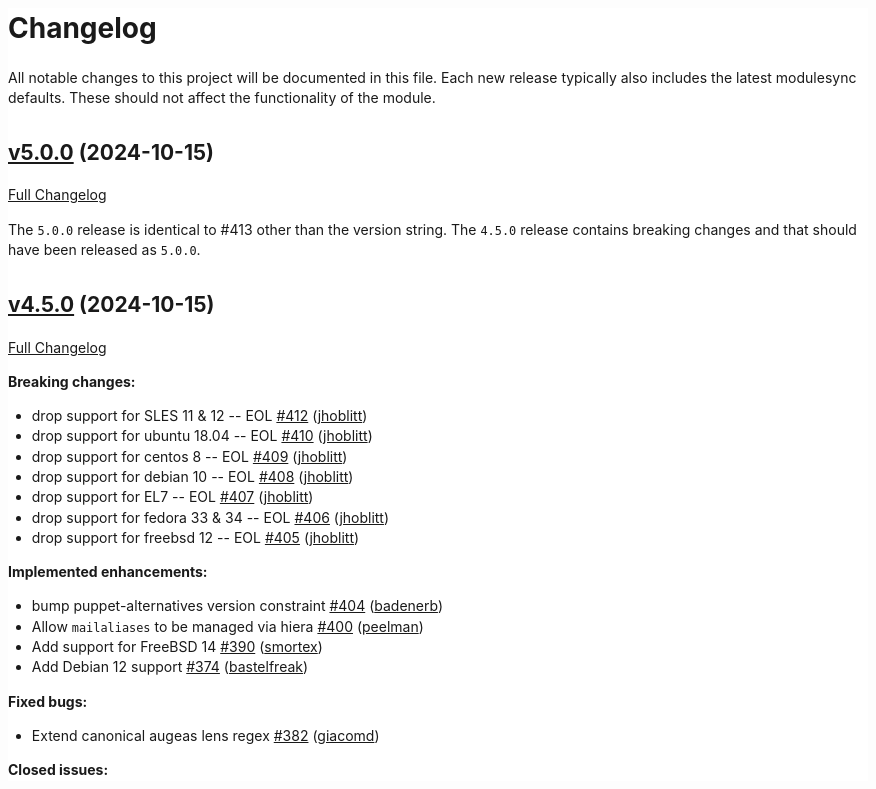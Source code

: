 # Changelog

All notable changes to this project will be documented in this file.
Each new release typically also includes the latest modulesync defaults.
These should not affect the functionality of the module.

## [v5.0.0](https://github.com/voxpupuli/puppet-postfix/tree/v5.0.0) (2024-10-15)

[Full Changelog](https://github.com/voxpupuli/puppet-postfix/compare/v4.5.0...v5.0.0)

The `5.0.0` release is identical to #413 other than the version string.  The `4.5.0` release contains breaking changes and that should have been released as `5.0.0`.

## [v4.5.0](https://github.com/voxpupuli/puppet-postfix/tree/v4.5.0) (2024-10-15)

[Full Changelog](https://github.com/voxpupuli/puppet-postfix/compare/v4.4.0...v4.5.0)

**Breaking changes:**

- drop support for SLES 11 & 12 -- EOL [\#412](https://github.com/voxpupuli/puppet-postfix/pull/412) ([jhoblitt](https://github.com/jhoblitt))
- drop support for ubuntu 18.04 -- EOL [\#410](https://github.com/voxpupuli/puppet-postfix/pull/410) ([jhoblitt](https://github.com/jhoblitt))
- drop support for centos 8 -- EOL [\#409](https://github.com/voxpupuli/puppet-postfix/pull/409) ([jhoblitt](https://github.com/jhoblitt))
- drop support for debian 10 -- EOL [\#408](https://github.com/voxpupuli/puppet-postfix/pull/408) ([jhoblitt](https://github.com/jhoblitt))
- drop support for EL7 -- EOL [\#407](https://github.com/voxpupuli/puppet-postfix/pull/407) ([jhoblitt](https://github.com/jhoblitt))
- drop support for fedora 33 & 34 -- EOL [\#406](https://github.com/voxpupuli/puppet-postfix/pull/406) ([jhoblitt](https://github.com/jhoblitt))
- drop support for freebsd 12 -- EOL [\#405](https://github.com/voxpupuli/puppet-postfix/pull/405) ([jhoblitt](https://github.com/jhoblitt))

**Implemented enhancements:**

- bump puppet-alternatives version constraint [\#404](https://github.com/voxpupuli/puppet-postfix/pull/404) ([badenerb](https://github.com/badenerb))
- Allow `mailaliases` to be managed via hiera [\#400](https://github.com/voxpupuli/puppet-postfix/pull/400) ([peelman](https://github.com/peelman))
- Add support for FreeBSD 14 [\#390](https://github.com/voxpupuli/puppet-postfix/pull/390) ([smortex](https://github.com/smortex))
- Add Debian 12 support [\#374](https://github.com/voxpupuli/puppet-postfix/pull/374) ([bastelfreak](https://github.com/bastelfreak))

**Fixed bugs:**

- Extend canonical augeas lens regex [\#382](https://github.com/voxpupuli/puppet-postfix/pull/382) ([giacomd](https://github.com/giacomd))

**Closed issues:**
